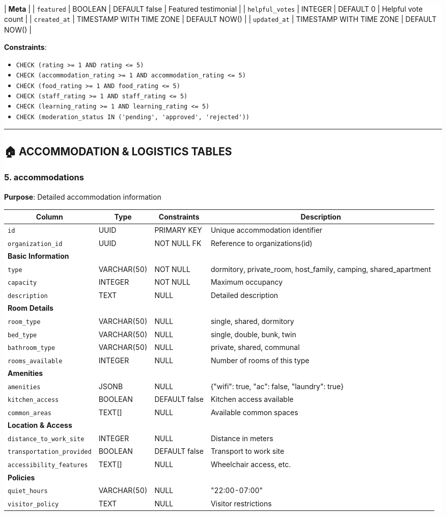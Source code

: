 | **Meta** |
| `featured` | BOOLEAN | DEFAULT false | Featured testimonial |
| `helpful_votes` | INTEGER | DEFAULT 0 | Helpful vote count |
| `created_at` | TIMESTAMP WITH TIME ZONE | DEFAULT NOW() |
| `updated_at` | TIMESTAMP WITH TIME ZONE | DEFAULT NOW() |

**Constraints**:
- `CHECK (rating >= 1 AND rating <= 5)`
- `CHECK (accommodation_rating >= 1 AND accommodation_rating <= 5)`
- `CHECK (food_rating >= 1 AND food_rating <= 5)`
- `CHECK (staff_rating >= 1 AND staff_rating <= 5)`
- `CHECK (learning_rating >= 1 AND learning_rating <= 5)`
- `CHECK (moderation_status IN ('pending', 'approved', 'rejected'))`

---

## 🏠 **ACCOMMODATION & LOGISTICS TABLES**

### **5. accommodations**
**Purpose**: Detailed accommodation information

| Column | Type | Constraints | Description |
|--------|------|-------------|-------------|
| `id` | UUID | PRIMARY KEY | Unique accommodation identifier |
| `organization_id` | UUID | NOT NULL FK | Reference to organizations(id) |
| **Basic Information** |
| `type` | VARCHAR(50) | NOT NULL | dormitory, private_room, host_family, camping, shared_apartment |
| `capacity` | INTEGER | NOT NULL | Maximum occupancy |
| `description` | TEXT | NULL | Detailed description |
| **Room Details** |
| `room_type` | VARCHAR(50) | NULL | single, shared, dormitory |
| `bed_type` | VARCHAR(50) | NULL | single, double, bunk, twin |
| `bathroom_type` | VARCHAR(50) | NULL | private, shared, communal |
| `rooms_available` | INTEGER | NULL | Number of rooms of this type |
| **Amenities** |
| `amenities` | JSONB | NULL | {"wifi": true, "ac": false, "laundry": true} |
| `kitchen_access` | BOOLEAN | DEFAULT false | Kitchen access available |
| `common_areas` | TEXT[] | NULL | Available common spaces |
| **Location & Access** |
| `distance_to_work_site` | INTEGER | NULL | Distance in meters |
| `transportation_provided` | BOOLEAN | DEFAULT false | Transport to work site |
| `accessibility_features` | TEXT[] | NULL | Wheelchair access, etc. |
| **Policies** |
| `quiet_hours` | VARCHAR(50) | NULL | "22:00-07:00" |
| `visitor_policy` | TEXT | NULL | Visitor restrictions |